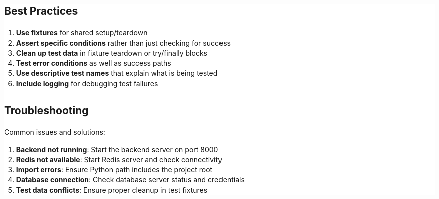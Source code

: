 ## Best Practices

1. **Use fixtures** for shared setup/teardown
2. **Assert specific conditions** rather than just checking for success
3. **Clean up test data** in fixture teardown or try/finally blocks
4. **Test error conditions** as well as success paths
5. **Use descriptive test names** that explain what is being tested
6. **Include logging** for debugging test failures

## Troubleshooting

Common issues and solutions:

1. **Backend not running**: Start the backend server on port 8000
2. **Redis not available**: Start Redis server and check connectivity
3. **Import errors**: Ensure Python path includes the project root
4. **Database connection**: Check database server status and credentials
5. **Test data conflicts**: Ensure proper cleanup in test fixtures
